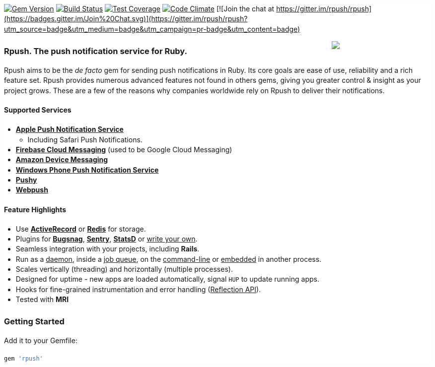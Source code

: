 [![Gem Version](https://badge.fury.io/rb/rpush.svg)](http://badge.fury.io/rb/rpush)
[![Build Status](https://travis-ci.org/rpush/rpush.svg?branch=master)](https://travis-ci.org/rpush/rpush)
[![Test Coverage](https://codeclimate.com/github/rpush/rpush/badges/coverage.svg)](https://codeclimate.com/github/rpush/rpush)
[![Code Climate](https://codeclimate.com/github/rpush/rpush/badges/gpa.svg)](https://codeclimate.com/github/rpush/rpush)
[![Join the chat at https://gitter.im/rpush/rpush](https://badges.gitter.im/Join%20Chat.svg)](https://gitter.im/rpush/rpush?utm_source=badge&utm_medium=badge&utm_campaign=pr-badge&utm_content=badge)

<img src="https://raw.github.com/rpush/rpush/master/logo.png" align="right" width="200px" />

### Rpush. The push notification service for Ruby.

Rpush aims to be the *de facto* gem for sending push notifications in Ruby. Its core goals are ease of use, reliability and a rich feature set. Rpush provides numerous advanced features not found in others gems, giving you greater control & insight as your project grows. These are a few of the reasons why companies worldwide rely on Rpush to deliver their notifications.

#### Supported Services

  * [**Apple Push Notification Service**](#apple-push-notification-service)
    * Including Safari Push Notifications.
  * [**Firebase Cloud Messaging**](#firebase-cloud-messaging) (used to be Google Cloud Messaging)
  * [**Amazon Device Messaging**](#amazon-device-messaging)
  * [**Windows Phone Push Notification Service**](#windows-phone-notification-service)
  * [**Pushy**](#pushy)
  * [**Webpush**](#webpush)

#### Feature Highlights

* Use [**ActiveRecord**](https://github.com/rpush/rpush/wiki/Using-ActiveRecord) or [**Redis**](https://github.com/rpush/rpush/wiki/Using-Redis) for storage.
* Plugins for [**Bugsnag**](https://github.com/rpush/rpush-plugin-bugsnag),
[**Sentry**](https://github.com/rpush/rpush-plugin-sentry), [**StatsD**](https://github.com/rpush/rpush-plugin-statsd) or [write your own](https://github.com/rpush/rpush/wiki/Writing-a-Plugin).
* Seamless integration with your projects, including **Rails**.
* Run as a [daemon](https://github.com/rpush/rpush#as-a-daemon), inside a [job queue](https://github.com/rpush/rpush/wiki/Push-API), on the [command-line](https://github.com/rpush/rpush#on-the-command-line) or [embedded](https://github.com/rpush/rpush/wiki/Embedding-API) in another process.
* Scales vertically (threading) and horizontally (multiple processes).
* Designed for uptime - new apps are loaded automatically, signal `HUP` to update running apps.
* Hooks for fine-grained instrumentation and error handling ([Reflection API](https://github.com/rpush/rpush/wiki/Reflection-API)).
* Tested with **MRI**


### Getting Started

Add it to your Gemfile:

```ruby
gem 'rpush'
```

